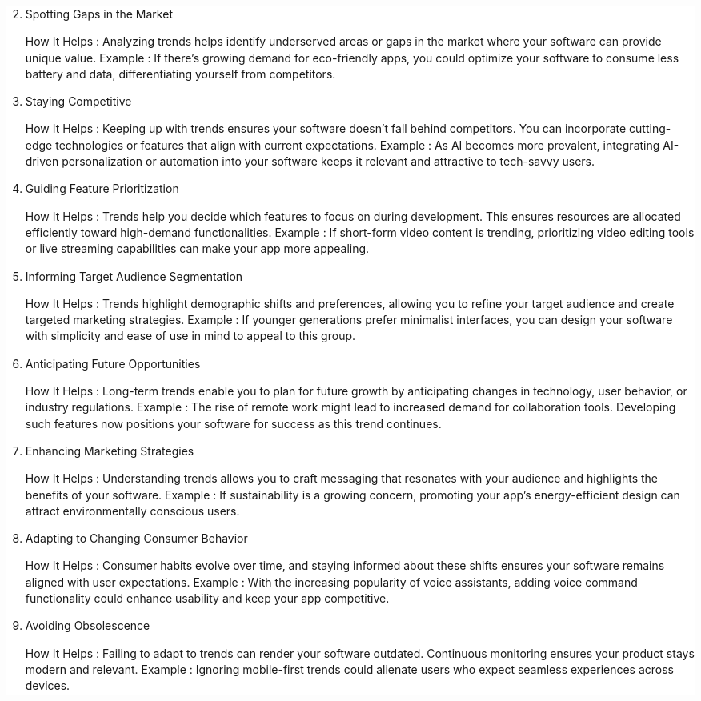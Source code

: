 
2. Spotting Gaps in the Market  

    How It Helps : Analyzing trends helps identify underserved areas or gaps in the market where your software can provide unique value.
    Example : If there’s growing demand for eco-friendly apps, you could optimize your software to consume less battery and data, differentiating yourself from competitors.
     

3. Staying Competitive  

    How It Helps : Keeping up with trends ensures your software doesn’t fall behind competitors. You can incorporate cutting-edge technologies or features that align with current expectations.
    Example : As AI becomes more prevalent, integrating AI-driven personalization or automation into your software keeps it relevant and attractive to tech-savvy users.
     

4. Guiding Feature Prioritization  

    How It Helps : Trends help you decide which features to focus on during development. This ensures resources are allocated efficiently toward high-demand functionalities.
    Example : If short-form video content is trending, prioritizing video editing tools or live streaming capabilities can make your app more appealing.
     

5. Informing Target Audience Segmentation  

    How It Helps : Trends highlight demographic shifts and preferences, allowing you to refine your target audience and create targeted marketing strategies.
    Example : If younger generations prefer minimalist interfaces, you can design your software with simplicity and ease of use in mind to appeal to this group.
     

6. Anticipating Future Opportunities  

    How It Helps : Long-term trends enable you to plan for future growth by anticipating changes in technology, user behavior, or industry regulations.
    Example : The rise of remote work might lead to increased demand for collaboration tools. Developing such features now positions your software for success as this trend continues.
     

7. Enhancing Marketing Strategies  

    How It Helps : Understanding trends allows you to craft messaging that resonates with your audience and highlights the benefits of your software.
    Example : If sustainability is a growing concern, promoting your app’s energy-efficient design can attract environmentally conscious users.
     

8. Adapting to Changing Consumer Behavior  

    How It Helps : Consumer habits evolve over time, and staying informed about these shifts ensures your software remains aligned with user expectations.
    Example : With the increasing popularity of voice assistants, adding voice command functionality could enhance usability and keep your app competitive.
     

9. Avoiding Obsolescence  

    How It Helps : Failing to adapt to trends can render your software outdated. Continuous monitoring ensures your product stays modern and relevant.
    Example : Ignoring mobile-first trends could alienate users who expect seamless experiences across devices.
     